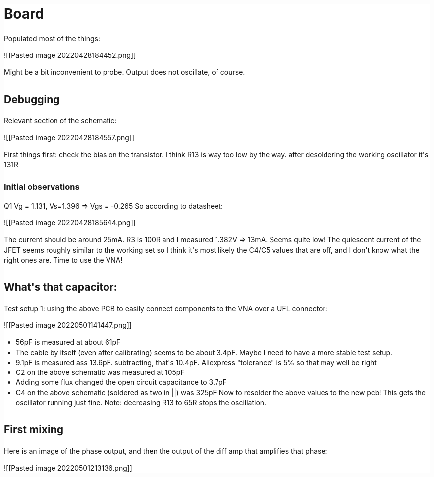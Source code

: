 # Board
Populated most of the things:

![[Pasted image 20220428184452.png]]

Might be a bit inconvenient to probe.
Output does not oscillate, of course.

## Debugging
Relevant section of the schematic:

![[Pasted image 20220428184557.png]]

First things first: check the bias on the transistor.
I think R13 is way too low by the way. after desoldering the working oscillator it's 131R
### Initial observations
Q1 Vg = 1.131, Vs=1.396 => Vgs = -0.265
So according to datasheet:

![[Pasted image 20220428185644.png]]

The current should be around 25mA. R3 is 100R and I measured 1.382V => 13mA. Seems quite low!
The quiescent current of the JFET seems roughly similar to the working set so I think it's most likely the C4/C5 values that are off, and I don't know what the right ones are. Time to use the VNA!
## What's that capacitor:
Test setup 1: using the above PCB to easily connect components to the VNA over a UFL connector:

![[Pasted image 20220501141447.png]]

- 56pF is measured at about 61pF
- The cable by itself (even after calibrating) seems to be about 3.4pF. Maybe I need to have a more stable test setup.
- 9.1pF is measured ass 13.6pF. subtracting, that's 10.4pF. Aliexpress "tolerance" is 5% so that may well be right
- C2 on the above schematic was measured at 105pF
- Adding some flux changed the open circuit capacitance to 3.7pF
- C4 on the above schematic (soldered as two in ||) was 325pF
Now to resolder the above values to the new pcb!
This gets the oscillator running just fine.
Note: decreasing R13 to 65R stops the oscillation.

## First mixing
Here is an image of the phase output, and then the output of the diff amp that amplifies that phase:

![[Pasted image 20220501213136.png]]

